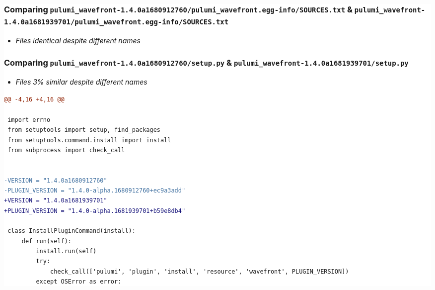### Comparing `pulumi_wavefront-1.4.0a1680912760/pulumi_wavefront.egg-info/SOURCES.txt` & `pulumi_wavefront-1.4.0a1681939701/pulumi_wavefront.egg-info/SOURCES.txt`

 * *Files identical despite different names*

### Comparing `pulumi_wavefront-1.4.0a1680912760/setup.py` & `pulumi_wavefront-1.4.0a1681939701/setup.py`

 * *Files 3% similar despite different names*

```diff
@@ -4,16 +4,16 @@
 
 import errno
 from setuptools import setup, find_packages
 from setuptools.command.install import install
 from subprocess import check_call
 
 
-VERSION = "1.4.0a1680912760"
-PLUGIN_VERSION = "1.4.0-alpha.1680912760+ec9a3add"
+VERSION = "1.4.0a1681939701"
+PLUGIN_VERSION = "1.4.0-alpha.1681939701+b59e8db4"
 
 class InstallPluginCommand(install):
     def run(self):
         install.run(self)
         try:
             check_call(['pulumi', 'plugin', 'install', 'resource', 'wavefront', PLUGIN_VERSION])
         except OSError as error:
```


